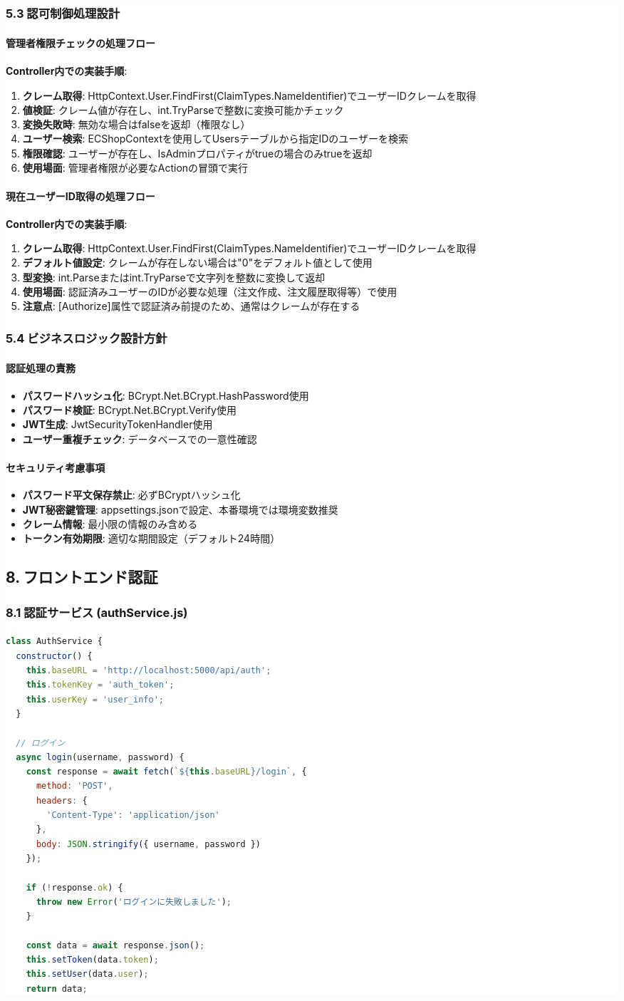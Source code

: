 ### 5.3 認可制御処理設計

#### 管理者権限チェックの処理フロー
**Controller内での実装手順**:
1. **クレーム取得**: HttpContext.User.FindFirst(ClaimTypes.NameIdentifier)でユーザーIDクレームを取得
2. **値検証**: クレーム値が存在し、int.TryParseで整数に変換可能かチェック
3. **変換失敗時**: 無効な場合はfalseを返却（権限なし）
4. **ユーザー検索**: ECShopContextを使用してUsersテーブルから指定IDのユーザーを検索
5. **権限確認**: ユーザーが存在し、IsAdminプロパティがtrueの場合のみtrueを返却
6. **使用場面**: 管理者権限が必要なActionの冒頭で実行

#### 現在ユーザーID取得の処理フロー
**Controller内での実装手順**:
1. **クレーム取得**: HttpContext.User.FindFirst(ClaimTypes.NameIdentifier)でユーザーIDクレームを取得
2. **デフォルト値設定**: クレームが存在しない場合は"0"をデフォルト値として使用
3. **型変換**: int.Parseまたはint.TryParseで文字列を整数に変換して返却
4. **使用場面**: 認証済みユーザーのIDが必要な処理（注文作成、注文履歴取得等）で使用
5. **注意点**: [Authorize]属性で認証済み前提のため、通常はクレームが存在する

### 5.4 ビジネスロジック設計方針

#### 認証処理の責務
- **パスワードハッシュ化**: BCrypt.Net.BCrypt.HashPassword使用
- **パスワード検証**: BCrypt.Net.BCrypt.Verify使用
- **JWT生成**: JwtSecurityTokenHandler使用
- **ユーザー重複チェック**: データベースでの一意性確認

#### セキュリティ考慮事項
- **パスワード平文保存禁止**: 必ずBCryptハッシュ化
- **JWT秘密鍵管理**: appsettings.jsonで設定、本番環境では環境変数推奨
- **クレーム情報**: 最小限の情報のみ含める
- **トークン有効期限**: 適切な期間設定（デフォルト24時間）

## 8. フロントエンド認証

### 8.1 認証サービス (authService.js)
```javascript
class AuthService {
  constructor() {
    this.baseURL = 'http://localhost:5000/api/auth';
    this.tokenKey = 'auth_token';
    this.userKey = 'user_info';
  }

  // ログイン
  async login(username, password) {
    const response = await fetch(`${this.baseURL}/login`, {
      method: 'POST',
      headers: {
        'Content-Type': 'application/json'
      },
      body: JSON.stringify({ username, password })
    });

    if (!response.ok) {
      throw new Error('ログインに失敗しました');
    }

    const data = await response.json();
    this.setToken(data.token);
    this.setUser(data.user);
    return data;
```